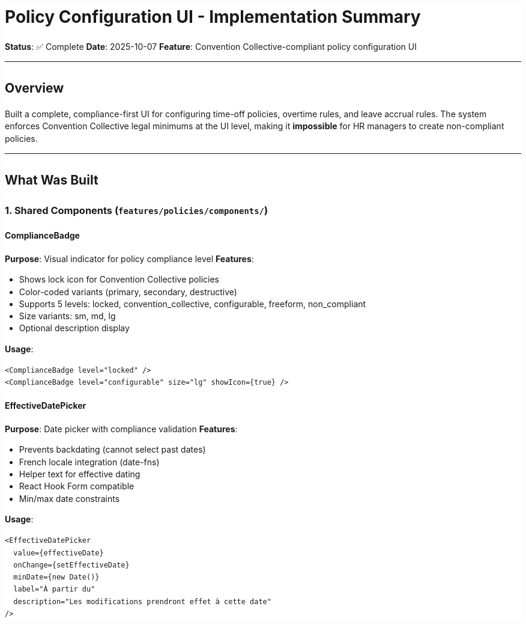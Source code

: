 # Policy Configuration UI - Implementation Summary

**Status**: ✅ Complete
**Date**: 2025-10-07
**Feature**: Convention Collective-compliant policy configuration UI

---

## Overview

Built a complete, compliance-first UI for configuring time-off policies, overtime rules, and leave accrual rules. The system enforces Convention Collective legal minimums at the UI level, making it **impossible** for HR managers to create non-compliant policies.

---

## What Was Built

### 1. Shared Components (`features/policies/components/`)

#### ComplianceBadge
**Purpose**: Visual indicator for policy compliance level
**Features**:
- Shows lock icon for Convention Collective policies
- Color-coded variants (primary, secondary, destructive)
- Supports 5 levels: locked, convention_collective, configurable, freeform, non_compliant
- Size variants: sm, md, lg
- Optional description display

**Usage**:
```tsx
<ComplianceBadge level="locked" />
<ComplianceBadge level="configurable" size="lg" showIcon={true} />
```

#### EffectiveDatePicker
**Purpose**: Date picker with compliance validation
**Features**:
- Prevents backdating (cannot select past dates)
- French locale integration (date-fns)
- Helper text for effective dating
- React Hook Form compatible
- Min/max date constraints

**Usage**:
```tsx
<EffectiveDatePicker
  value={effectiveDate}
  onChange={setEffectiveDate}
  minDate={new Date()}
  label="À partir du"
  description="Les modifications prendront effet à cette date"
/>
```
